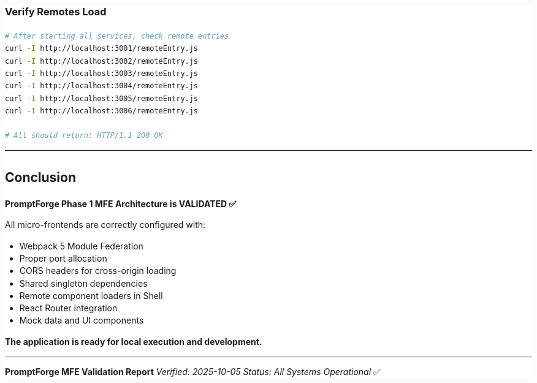 ```bash
```

### Verify Remotes Load
```bash
# After starting all services, check remote entries
curl -I http://localhost:3001/remoteEntry.js
curl -I http://localhost:3002/remoteEntry.js
curl -I http://localhost:3003/remoteEntry.js
curl -I http://localhost:3004/remoteEntry.js
curl -I http://localhost:3005/remoteEntry.js
curl -I http://localhost:3006/remoteEntry.js

# All should return: HTTP/1.1 200 OK
```

---

## Conclusion

**PromptForge Phase 1 MFE Architecture is VALIDATED ✅**

All micro-frontends are correctly configured with:
- Webpack 5 Module Federation
- Proper port allocation
- CORS headers for cross-origin loading
- Shared singleton dependencies
- Remote component loaders in Shell
- React Router integration
- Mock data and UI components

**The application is ready for local execution and development.**

---

**PromptForge MFE Validation Report**
*Verified: 2025-10-05*
*Status: All Systems Operational* ✅
